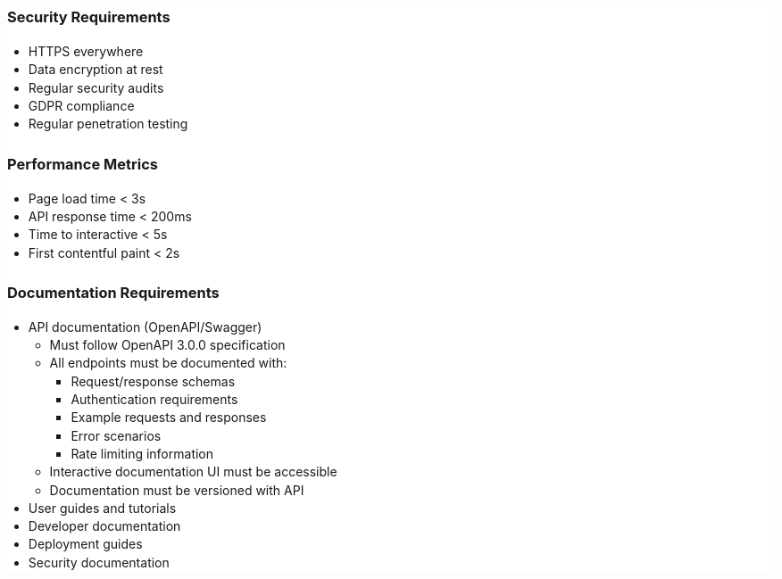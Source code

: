 ### Security Requirements
- HTTPS everywhere
- Data encryption at rest
- Regular security audits
- GDPR compliance
- Regular penetration testing

### Performance Metrics
- Page load time < 3s
- API response time < 200ms
- Time to interactive < 5s
- First contentful paint < 2s

### Documentation Requirements
- API documentation (OpenAPI/Swagger)
  - Must follow OpenAPI 3.0.0 specification
  - All endpoints must be documented with:
    - Request/response schemas
    - Authentication requirements
    - Example requests and responses
    - Error scenarios
    - Rate limiting information
  - Interactive documentation UI must be accessible
  - Documentation must be versioned with API
- User guides and tutorials
- Developer documentation
- Deployment guides
- Security documentation 